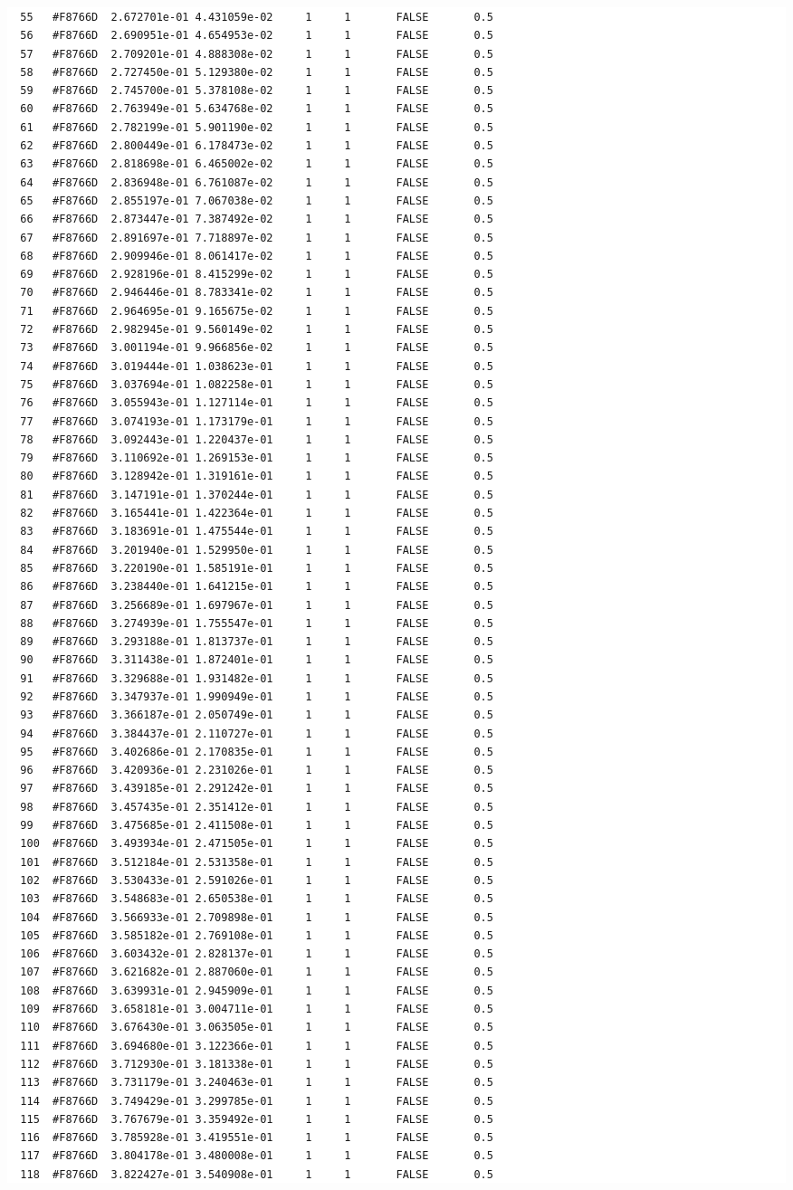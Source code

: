       55   #F8766D  2.672701e-01 4.431059e-02     1     1       FALSE       0.5
      56   #F8766D  2.690951e-01 4.654953e-02     1     1       FALSE       0.5
      57   #F8766D  2.709201e-01 4.888308e-02     1     1       FALSE       0.5
      58   #F8766D  2.727450e-01 5.129380e-02     1     1       FALSE       0.5
      59   #F8766D  2.745700e-01 5.378108e-02     1     1       FALSE       0.5
      60   #F8766D  2.763949e-01 5.634768e-02     1     1       FALSE       0.5
      61   #F8766D  2.782199e-01 5.901190e-02     1     1       FALSE       0.5
      62   #F8766D  2.800449e-01 6.178473e-02     1     1       FALSE       0.5
      63   #F8766D  2.818698e-01 6.465002e-02     1     1       FALSE       0.5
      64   #F8766D  2.836948e-01 6.761087e-02     1     1       FALSE       0.5
      65   #F8766D  2.855197e-01 7.067038e-02     1     1       FALSE       0.5
      66   #F8766D  2.873447e-01 7.387492e-02     1     1       FALSE       0.5
      67   #F8766D  2.891697e-01 7.718897e-02     1     1       FALSE       0.5
      68   #F8766D  2.909946e-01 8.061417e-02     1     1       FALSE       0.5
      69   #F8766D  2.928196e-01 8.415299e-02     1     1       FALSE       0.5
      70   #F8766D  2.946446e-01 8.783341e-02     1     1       FALSE       0.5
      71   #F8766D  2.964695e-01 9.165675e-02     1     1       FALSE       0.5
      72   #F8766D  2.982945e-01 9.560149e-02     1     1       FALSE       0.5
      73   #F8766D  3.001194e-01 9.966856e-02     1     1       FALSE       0.5
      74   #F8766D  3.019444e-01 1.038623e-01     1     1       FALSE       0.5
      75   #F8766D  3.037694e-01 1.082258e-01     1     1       FALSE       0.5
      76   #F8766D  3.055943e-01 1.127114e-01     1     1       FALSE       0.5
      77   #F8766D  3.074193e-01 1.173179e-01     1     1       FALSE       0.5
      78   #F8766D  3.092443e-01 1.220437e-01     1     1       FALSE       0.5
      79   #F8766D  3.110692e-01 1.269153e-01     1     1       FALSE       0.5
      80   #F8766D  3.128942e-01 1.319161e-01     1     1       FALSE       0.5
      81   #F8766D  3.147191e-01 1.370244e-01     1     1       FALSE       0.5
      82   #F8766D  3.165441e-01 1.422364e-01     1     1       FALSE       0.5
      83   #F8766D  3.183691e-01 1.475544e-01     1     1       FALSE       0.5
      84   #F8766D  3.201940e-01 1.529950e-01     1     1       FALSE       0.5
      85   #F8766D  3.220190e-01 1.585191e-01     1     1       FALSE       0.5
      86   #F8766D  3.238440e-01 1.641215e-01     1     1       FALSE       0.5
      87   #F8766D  3.256689e-01 1.697967e-01     1     1       FALSE       0.5
      88   #F8766D  3.274939e-01 1.755547e-01     1     1       FALSE       0.5
      89   #F8766D  3.293188e-01 1.813737e-01     1     1       FALSE       0.5
      90   #F8766D  3.311438e-01 1.872401e-01     1     1       FALSE       0.5
      91   #F8766D  3.329688e-01 1.931482e-01     1     1       FALSE       0.5
      92   #F8766D  3.347937e-01 1.990949e-01     1     1       FALSE       0.5
      93   #F8766D  3.366187e-01 2.050749e-01     1     1       FALSE       0.5
      94   #F8766D  3.384437e-01 2.110727e-01     1     1       FALSE       0.5
      95   #F8766D  3.402686e-01 2.170835e-01     1     1       FALSE       0.5
      96   #F8766D  3.420936e-01 2.231026e-01     1     1       FALSE       0.5
      97   #F8766D  3.439185e-01 2.291242e-01     1     1       FALSE       0.5
      98   #F8766D  3.457435e-01 2.351412e-01     1     1       FALSE       0.5
      99   #F8766D  3.475685e-01 2.411508e-01     1     1       FALSE       0.5
      100  #F8766D  3.493934e-01 2.471505e-01     1     1       FALSE       0.5
      101  #F8766D  3.512184e-01 2.531358e-01     1     1       FALSE       0.5
      102  #F8766D  3.530433e-01 2.591026e-01     1     1       FALSE       0.5
      103  #F8766D  3.548683e-01 2.650538e-01     1     1       FALSE       0.5
      104  #F8766D  3.566933e-01 2.709898e-01     1     1       FALSE       0.5
      105  #F8766D  3.585182e-01 2.769108e-01     1     1       FALSE       0.5
      106  #F8766D  3.603432e-01 2.828137e-01     1     1       FALSE       0.5
      107  #F8766D  3.621682e-01 2.887060e-01     1     1       FALSE       0.5
      108  #F8766D  3.639931e-01 2.945909e-01     1     1       FALSE       0.5
      109  #F8766D  3.658181e-01 3.004711e-01     1     1       FALSE       0.5
      110  #F8766D  3.676430e-01 3.063505e-01     1     1       FALSE       0.5
      111  #F8766D  3.694680e-01 3.122366e-01     1     1       FALSE       0.5
      112  #F8766D  3.712930e-01 3.181338e-01     1     1       FALSE       0.5
      113  #F8766D  3.731179e-01 3.240463e-01     1     1       FALSE       0.5
      114  #F8766D  3.749429e-01 3.299785e-01     1     1       FALSE       0.5
      115  #F8766D  3.767679e-01 3.359492e-01     1     1       FALSE       0.5
      116  #F8766D  3.785928e-01 3.419551e-01     1     1       FALSE       0.5
      117  #F8766D  3.804178e-01 3.480008e-01     1     1       FALSE       0.5
      118  #F8766D  3.822427e-01 3.540908e-01     1     1       FALSE       0.5